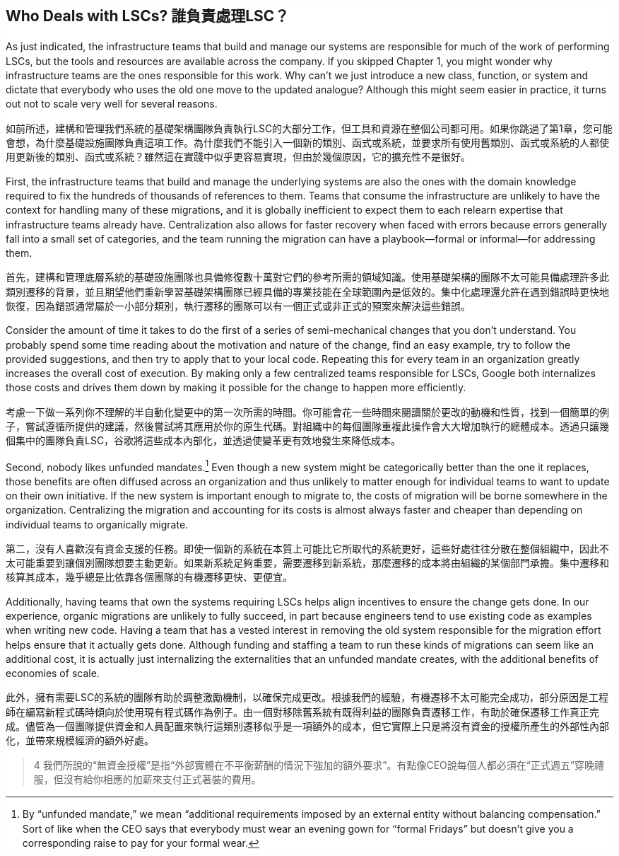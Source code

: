 ## Who Deals with LSCs? 誰負責處理LSC？

As just indicated, the infrastructure teams that build and manage our systems are responsible for much of the work of performing LSCs, but the tools and resources are available across the company. If you skipped Chapter 1, you might wonder why infrastructure teams are the ones responsible for this work. Why can’t we just introduce a new class, function, or system and dictate that everybody who uses the old one move to the updated analogue? Although this might seem easier in practice, it turns out not to scale very well for several reasons.

如前所述，建構和管理我們系統的基礎架構團隊負責執行LSC的大部分工作，但工具和資源在整個公司都可用。如果你跳過了第1章，您可能會想，為什麼基礎設施團隊負責這項工作。為什麼我們不能引入一個新的類別、函式或系統，並要求所有使用舊類別、函式或系統的人都使用更新後的類別、函式或系統？雖然這在實踐中似乎更容易實現，但由於幾個原因，它的擴充性不是很好。

First, the infrastructure teams that build and manage the underlying systems are also the ones with the domain knowledge required to fix the hundreds of thousands of references to them. Teams that consume the infrastructure are unlikely to have the context for handling many of these migrations, and it is globally inefficient to expect them to each relearn expertise that infrastructure teams already have. Centralization also allows for faster recovery when faced with errors because errors generally fall into a small set of categories, and the team running the migration can have a playbook—formal or informal—for addressing them.

首先，建構和管理底層系統的基礎設施團隊也具備修復數十萬對它們的參考所需的領域知識。使用基礎架構的團隊不太可能具備處理許多此類別遷移的背景，並且期望他們重新學習基礎架構團隊已經具備的專業技能在全球範圍內是低效的。集中化處理還允許在遇到錯誤時更快地恢復，因為錯誤通常屬於一小部分類別，執行遷移的團隊可以有一個正式或非正式的預案來解決這些錯誤。

Consider the amount of time it takes to do the first of a series of semi-mechanical changes that you don’t understand. You probably spend some time reading about the motivation and nature of the change, find an easy example, try to follow the provided suggestions, and then try to apply that to your local code. Repeating this for every team in an organization greatly increases the overall cost of execution. By making only a few centralized teams responsible for LSCs, Google both internalizes those costs and drives them down by making it possible for the change to happen more efficiently.

考慮一下做一系列你不理解的半自動化變更中的第一次所需的時間。你可能會花一些時間來閱讀關於更改的動機和性質，找到一個簡單的例子，嘗試遵循所提供的建議，然後嘗試將其應用於你的原生代碼。對組織中的每個團隊重複此操作會大大增加執行的總體成本。透過只讓幾個集中的團隊負責LSC，谷歌將這些成本內部化，並透過使變革更有效地發生來降低成本。

Second, nobody likes unfunded mandates.[^4] Even though a new system might be categorically better than the one it replaces, those benefits are often diffused across an organization and thus unlikely to matter enough for individual teams to want to update on their own initiative. If the new system is important enough to migrate to, the costs of migration will be borne somewhere in the organization. Centralizing the migration and accounting for its costs is almost always faster and cheaper than depending on individual teams to organically migrate.

第二，沒有人喜歡沒有資金支援的任務。即使一個新的系統在本質上可能比它所取代的系統更好，這些好處往往分散在整個組織中，因此不太可能重要到讓個別團隊想要主動更新。如果新系統足夠重要，需要遷移到新系統，那麼遷移的成本將由組織的某個部門承擔。集中遷移和核算其成本，幾乎總是比依靠各個團隊的有機遷移更快、更便宜。

Additionally, having teams that own the systems requiring LSCs helps align incentives to ensure the change gets done. In our experience, organic migrations are unlikely to fully succeed, in part because engineers tend to use existing code as examples when writing new code. Having a team that has a vested interest in removing the old system responsible for the migration effort helps ensure that it actually gets done. Although funding and staffing a team to run these kinds of migrations can seem like an additional cost, it is actually just internalizing the externalities that an unfunded mandate creates, with the additional benefits of economies of scale.

此外，擁有需要LSC的系統的團隊有助於調整激勵機制，以確保完成更改。根據我們的經驗，有機遷移不太可能完全成功，部分原因是工程師在編寫新程式碼時傾向於使用現有程式碼作為例子。由一個對移除舊系統有既得利益的團隊負責遷移工作，有助於確保遷移工作真正完成。儘管為一個團隊提供資金和人員配置來執行這類別遷移似乎是一項額外的成本，但它實際上只是將沒有資金的授權所產生的外部性內部化，並帶來規模經濟的額外好處。

> [^4]:  By “unfunded mandate,” we mean “additional requirements imposed by an external entity without balancing compensation.” Sort of like when the CEO says that everybody must wear an evening gown for “formal Fridays” but doesn’t give you a corresponding raise to pay for your formal wear.
>
> 4  我們所說的“無資金授權”是指“外部實體在不平衡薪酬的情況下強加的額外要求”。有點像CEO說每個人都必須在“正式週五”穿晚禮服，但沒有給你相應的加薪來支付正式著裝的費用。

